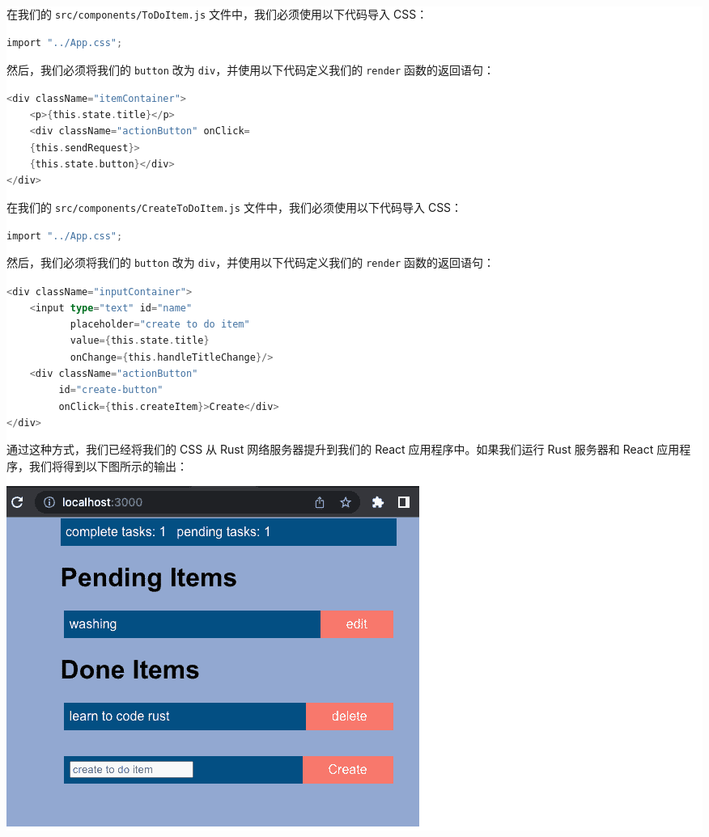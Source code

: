在我们的 `src/components/ToDoItem.js` 文件中，我们必须使用以下代码导入 CSS：

```rs
import "../App.css";
```

然后，我们必须将我们的 `button` 改为 `div`，并使用以下代码定义我们的 `render` 函数的返回语句：

```rs
<div className="itemContainer">
    <p>{this.state.title}</p>
    <div className="actionButton" onClick=
    {this.sendRequest}>
    {this.state.button}</div>
</div>
```

在我们的 `src/components/CreateToDoItem.js` 文件中，我们必须使用以下代码导入 CSS：

```rs
import "../App.css";
```

然后，我们必须将我们的 `button` 改为 `div`，并使用以下代码定义我们的 `render` 函数的返回语句：

```rs
<div className="inputContainer">
    <input type="text" id="name"
           placeholder="create to do item"
           value={this.state.title}
           onChange={this.handleTitleChange}/>
    <div className="actionButton"
         id="create-button"
         onClick={this.createItem}>Create</div>
</div>
```

通过这种方式，我们已经将我们的 CSS 从 Rust 网络服务器提升到我们的 React 应用程序中。如果我们运行 Rust 服务器和 React 应用程序，我们将得到以下图所示的输出：

![图 5.13 – 添加 CSS 后的我们的 React 应用程序视图](img/Figure_5.13_B18722.jpg)
